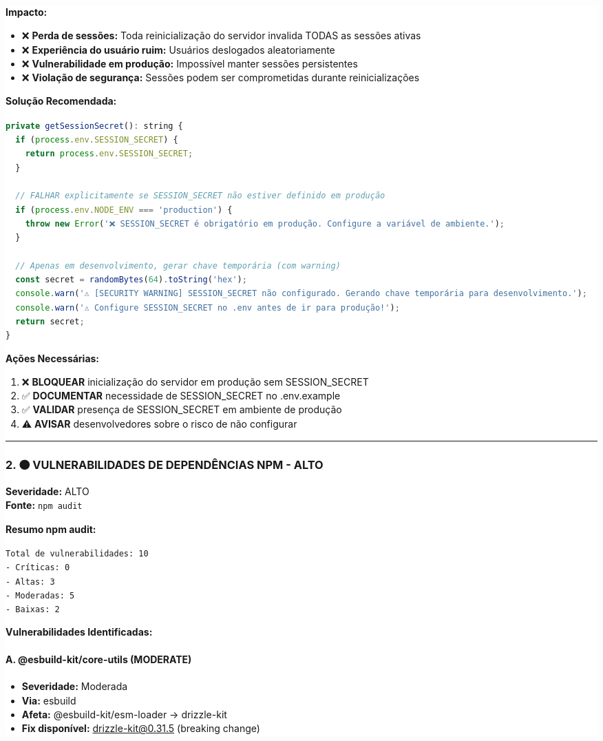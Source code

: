 **Impacto:**
- ❌ **Perda de sessões:** Toda reinicialização do servidor invalida TODAS as sessões ativas
- ❌ **Experiência do usuário ruim:** Usuários deslogados aleatoriamente
- ❌ **Vulnerabilidade em produção:** Impossível manter sessões persistentes
- ❌ **Violação de segurança:** Sessões podem ser comprometidas durante reinicializações

**Solução Recomendada:**
```javascript
private getSessionSecret(): string {
  if (process.env.SESSION_SECRET) {
    return process.env.SESSION_SECRET;
  }

  // FALHAR explicitamente se SESSION_SECRET não estiver definido em produção
  if (process.env.NODE_ENV === 'production') {
    throw new Error('❌ SESSION_SECRET é obrigatório em produção. Configure a variável de ambiente.');
  }

  // Apenas em desenvolvimento, gerar chave temporária (com warning)
  const secret = randomBytes(64).toString('hex');
  console.warn('⚠️ [SECURITY WARNING] SESSION_SECRET não configurado. Gerando chave temporária para desenvolvimento.');
  console.warn('⚠️ Configure SESSION_SECRET no .env antes de ir para produção!');
  return secret;
}
```

**Ações Necessárias:**
1. ❌ **BLOQUEAR** inicialização do servidor em produção sem SESSION_SECRET
2. ✅ **DOCUMENTAR** necessidade de SESSION_SECRET no .env.example
3. ✅ **VALIDAR** presença de SESSION_SECRET em ambiente de produção
4. ⚠️ **AVISAR** desenvolvedores sobre o risco de não configurar

---

### 2. 🟠 VULNERABILIDADES DE DEPENDÊNCIAS NPM - ALTO

**Severidade:** ALTO  
**Fonte:** `npm audit`

**Resumo npm audit:**
```
Total de vulnerabilidades: 10
- Críticas: 0
- Altas: 3
- Moderadas: 5
- Baixas: 2
```

**Vulnerabilidades Identificadas:**

#### A. @esbuild-kit/core-utils (MODERATE)
- **Severidade:** Moderada
- **Via:** esbuild
- **Afeta:** @esbuild-kit/esm-loader → drizzle-kit
- **Fix disponível:** drizzle-kit@0.31.5 (breaking change)
